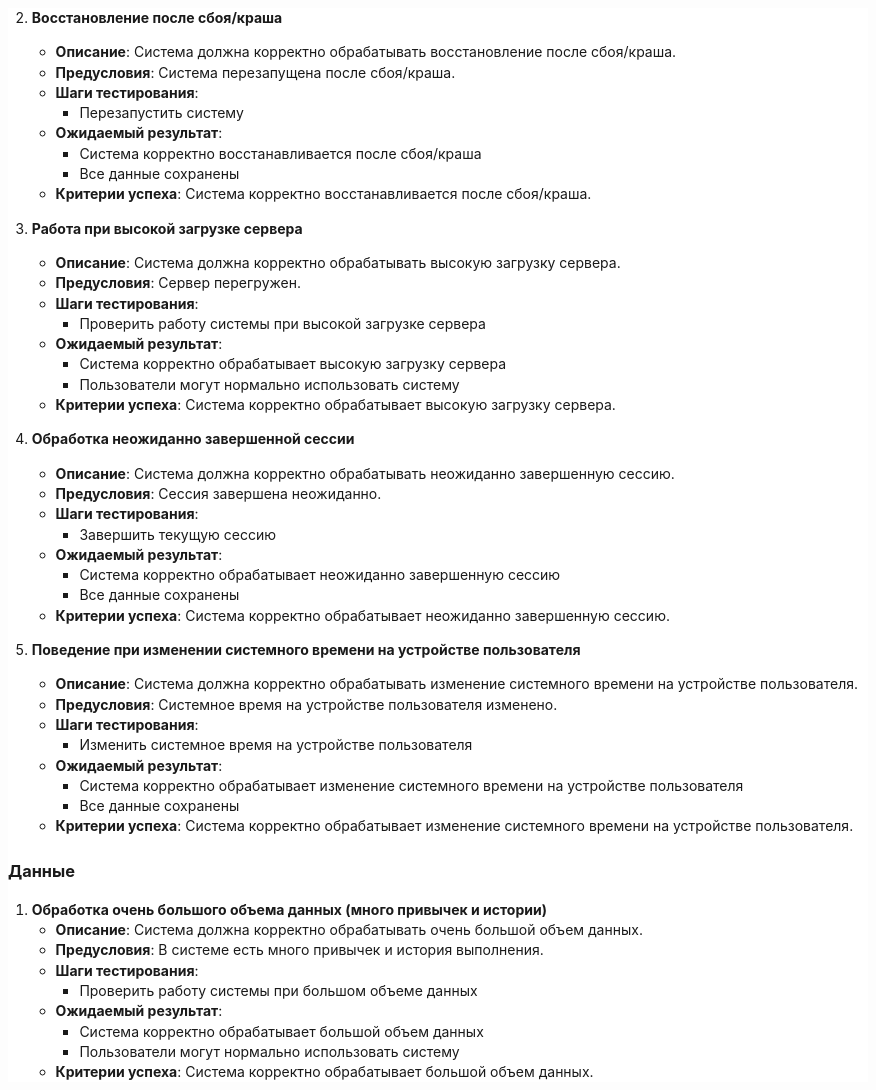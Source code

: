 2. **Восстановление после сбоя/краша**
   - **Описание**: Система должна корректно обрабатывать восстановление после сбоя/краша.
   - **Предусловия**: Система перезапущена после сбоя/краша.
   - **Шаги тестирования**: 
     - Перезапустить систему
   - **Ожидаемый результат**: 
     - Система корректно восстанавливается после сбоя/краша
     - Все данные сохранены
   - **Критерии успеха**: Система корректно восстанавливается после сбоя/краша.

3. **Работа при высокой загрузке сервера**
   - **Описание**: Система должна корректно обрабатывать высокую загрузку сервера.
   - **Предусловия**: Сервер перегружен.
   - **Шаги тестирования**: 
     - Проверить работу системы при высокой загрузке сервера
   - **Ожидаемый результат**: 
     - Система корректно обрабатывает высокую загрузку сервера
     - Пользователи могут нормально использовать систему
   - **Критерии успеха**: Система корректно обрабатывает высокую загрузку сервера.

4. **Обработка неожиданно завершенной сессии**
   - **Описание**: Система должна корректно обрабатывать неожиданно завершенную сессию.
   - **Предусловия**: Сессия завершена неожиданно.
   - **Шаги тестирования**: 
     - Завершить текущую сессию
   - **Ожидаемый результат**: 
     - Система корректно обрабатывает неожиданно завершенную сессию
     - Все данные сохранены
   - **Критерии успеха**: Система корректно обрабатывает неожиданно завершенную сессию.

5. **Поведение при изменении системного времени на устройстве пользователя**
   - **Описание**: Система должна корректно обрабатывать изменение системного времени на устройстве пользователя.
   - **Предусловия**: Системное время на устройстве пользователя изменено.
   - **Шаги тестирования**: 
     - Изменить системное время на устройстве пользователя
   - **Ожидаемый результат**: 
     - Система корректно обрабатывает изменение системного времени на устройстве пользователя
     - Все данные сохранены
   - **Критерии успеха**: Система корректно обрабатывает изменение системного времени на устройстве пользователя.

### Данные
1. **Обработка очень большого объема данных (много привычек и истории)**
   - **Описание**: Система должна корректно обрабатывать очень большой объем данных.
   - **Предусловия**: В системе есть много привычек и история выполнения.
   - **Шаги тестирования**: 
     - Проверить работу системы при большом объеме данных
   - **Ожидаемый результат**: 
     - Система корректно обрабатывает большой объем данных
     - Пользователи могут нормально использовать систему
   - **Критерии успеха**: Система корректно обрабатывает большой объем данных.
